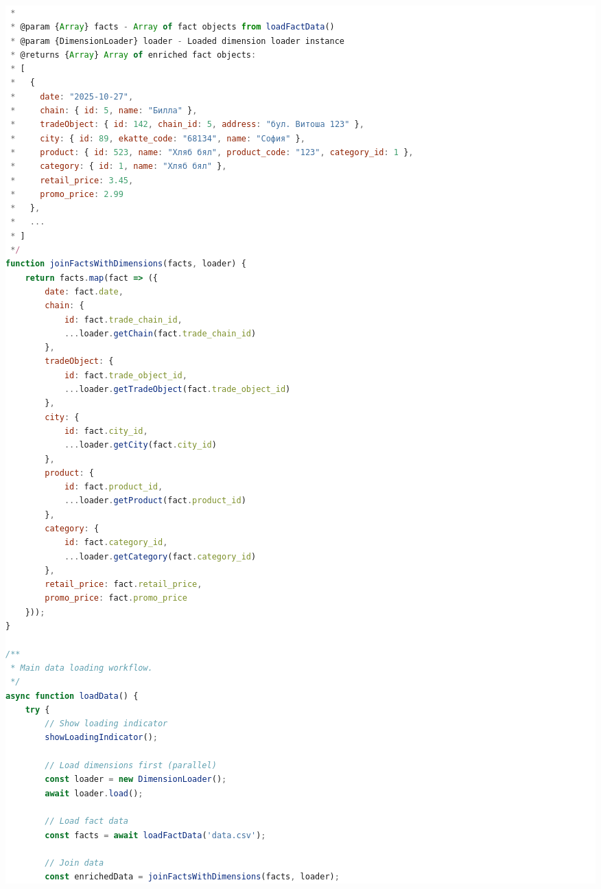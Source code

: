 ```javascript
 * 
 * @param {Array} facts - Array of fact objects from loadFactData()
 * @param {DimensionLoader} loader - Loaded dimension loader instance
 * @returns {Array} Array of enriched fact objects:
 * [
 *   {
 *     date: "2025-10-27",
 *     chain: { id: 5, name: "Билла" },
 *     tradeObject: { id: 142, chain_id: 5, address: "бул. Витоша 123" },
 *     city: { id: 89, ekatte_code: "68134", name: "София" },
 *     product: { id: 523, name: "Хляб бял", product_code: "123", category_id: 1 },
 *     category: { id: 1, name: "Хляб бял" },
 *     retail_price: 3.45,
 *     promo_price: 2.99
 *   },
 *   ...
 * ]
 */
function joinFactsWithDimensions(facts, loader) {
    return facts.map(fact => ({
        date: fact.date,
        chain: {
            id: fact.trade_chain_id,
            ...loader.getChain(fact.trade_chain_id)
        },
        tradeObject: {
            id: fact.trade_object_id,
            ...loader.getTradeObject(fact.trade_object_id)
        },
        city: {
            id: fact.city_id,
            ...loader.getCity(fact.city_id)
        },
        product: {
            id: fact.product_id,
            ...loader.getProduct(fact.product_id)
        },
        category: {
            id: fact.category_id,
            ...loader.getCategory(fact.category_id)
        },
        retail_price: fact.retail_price,
        promo_price: fact.promo_price
    }));
}

/**
 * Main data loading workflow.
 */
async function loadData() {
    try {
        // Show loading indicator
        showLoadingIndicator();
        
        // Load dimensions first (parallel)
        const loader = new DimensionLoader();
        await loader.load();
        
        // Load fact data
        const facts = await loadFactData('data.csv');
        
        // Join data
        const enrichedData = joinFactsWithDimensions(facts, loader);
```